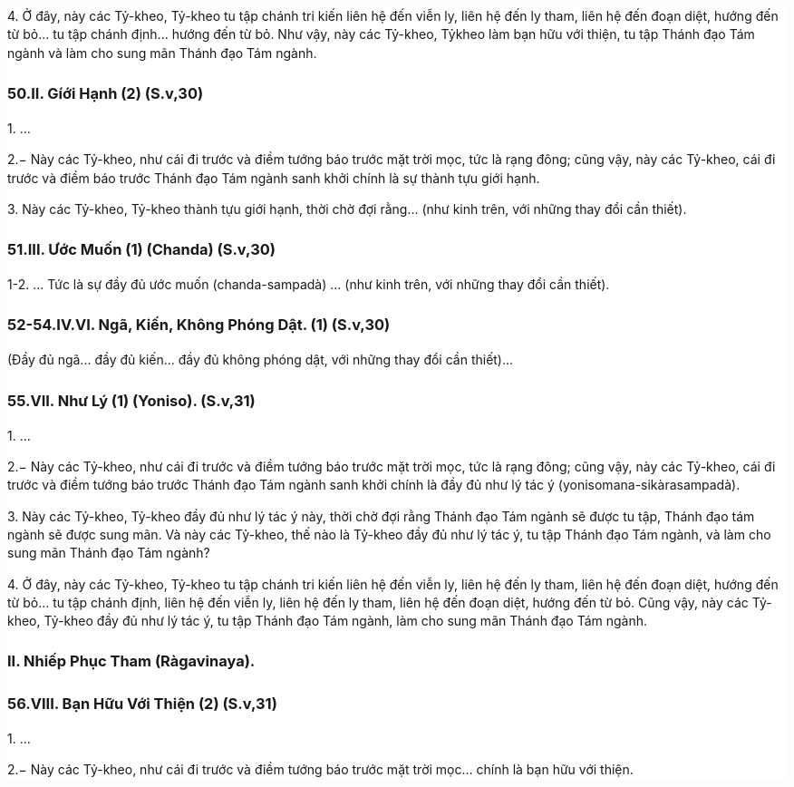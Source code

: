 4\. Ở đây, này các Tỷ-kheo, Tỷ-kheo tu tập chánh tri kiến liên hệ đến viễn ly, liên hệ đến ly tham, liên hệ
đến đoạn diệt, hướng đến từ bỏ... tu tập chánh định... hướng đến từ bỏ. Như vậy, này các Tỷ-kheo, Tỷkheo làm bạn hữu với thiện, tu tập Thánh đạo Tám ngành và làm cho sung mãn Thánh đạo Tám ngành.

### 50.II. Gíới Hạnh (2) (S.v,30)

1\. ...

2\.− Này các Tỷ-kheo, như cái đi trước và điềm tướng báo trước mặt trời mọc, tức là rạng đông; cũng
vậy, này các Tỷ-kheo, cái đi trước và điềm báo trước Thánh đạo Tám ngành sanh khởi chính là sự thành
tựu giới hạnh.

3\. Này các Tỷ-kheo, Tỷ-kheo thành tựu giới hạnh, thời chờ đợi rằng... (như kinh trên, với những thay
đổi cần thiết).

### 51.III. Ước Muốn (1) (Chanda) (S.v,30)

1-2. ... Tức là sự đầy đủ ước muốn (chanda-sampadà) ... (như kinh trên, với những thay đổi cần thiết).

### 52-54.IV.VI. Ngã, Kiến, Không Phóng Dật. (1) (S.v,30)

(Ðầy đủ ngã... đầy đủ kiến... đầy đủ không phóng dật, với những thay đổi cần thiết)...

### 55.VII. Như Lý (1) (Yoniso). (S.v,31)

1\. ...

2\.− Này các Tỷ-kheo, như cái đi trước và điềm tướng báo trước mặt trời mọc, tức là rạng đông; cũng
vậy, này các Tỷ-kheo, cái đi trước và điềm tướng báo trước Thánh đạo Tám ngành sanh khởi chính là
đầy đủ như lý tác ý (yonisomana-sikàrasampadà).

3\. Này các Tỷ-kheo, Tỷ-kheo đầy đủ như lý tác ý này, thời chờ đợi rằng Thánh đạo Tám ngành sẽ được
tu tập, Thánh đạo tám ngành sẽ được sung mãn. Và này các Tỷ-kheo, thế nào là Tỷ-kheo đầy đủ như lý
tác ý, tu tập Thánh đạo Tám ngành, và làm cho sung mãn Thánh đạo Tám ngành?

4\. Ở đây, này các Tỷ-kheo, Tỷ-kheo tu tập chánh tri kiến liên hệ đến viễn ly, liên hệ đến ly tham, liên hệ
đến đoạn diệt, hướng đến từ bỏ... tu tập chánh định, liên hệ đến viễn ly, liên hệ đến ly tham, liên hệ đến
đoạn diệt, hướng đến từ bỏ. Cũng vậy, này các Tỷ-kheo, Tỷ-kheo đầy đủ như lý tác ý, tu tập Thánh đạo
Tám ngành, làm cho sung mãn Thánh đạo Tám ngành.

### II. Nhiếp Phục Tham (Ràgavinaya).

### 56.VIII. Bạn Hữu Với Thiện (2) (S.v,31)

1\. ...

2\.− Này các Tỷ-kheo, như cái đi trước và điềm tướng báo trước mặt trời mọc... chính là bạn hữu với
thiện.
